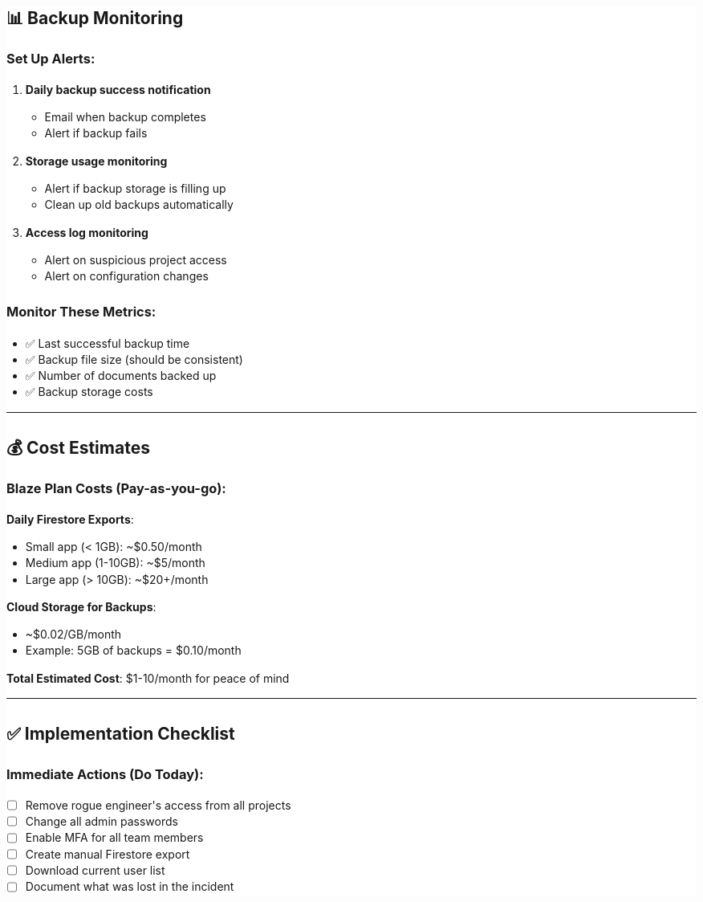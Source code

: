 
## 📊 Backup Monitoring

### Set Up Alerts:

1. **Daily backup success notification**
   - Email when backup completes
   - Alert if backup fails

2. **Storage usage monitoring**
   - Alert if backup storage is filling up
   - Clean up old backups automatically

3. **Access log monitoring**
   - Alert on suspicious project access
   - Alert on configuration changes

### Monitor These Metrics:

- ✅ Last successful backup time
- ✅ Backup file size (should be consistent)
- ✅ Number of documents backed up
- ✅ Backup storage costs

---

## 💰 Cost Estimates

### Blaze Plan Costs (Pay-as-you-go):

**Daily Firestore Exports**:
- Small app (< 1GB): ~$0.50/month
- Medium app (1-10GB): ~$5/month
- Large app (> 10GB): ~$20+/month

**Cloud Storage for Backups**:
- ~$0.02/GB/month
- Example: 5GB of backups = $0.10/month

**Total Estimated Cost**: $1-10/month for peace of mind

---

## ✅ Implementation Checklist

### Immediate Actions (Do Today):
- [ ] Remove rogue engineer's access from all projects
- [ ] Change all admin passwords
- [ ] Enable MFA for all team members
- [ ] Create manual Firestore export
- [ ] Download current user list
- [ ] Document what was lost in the incident
